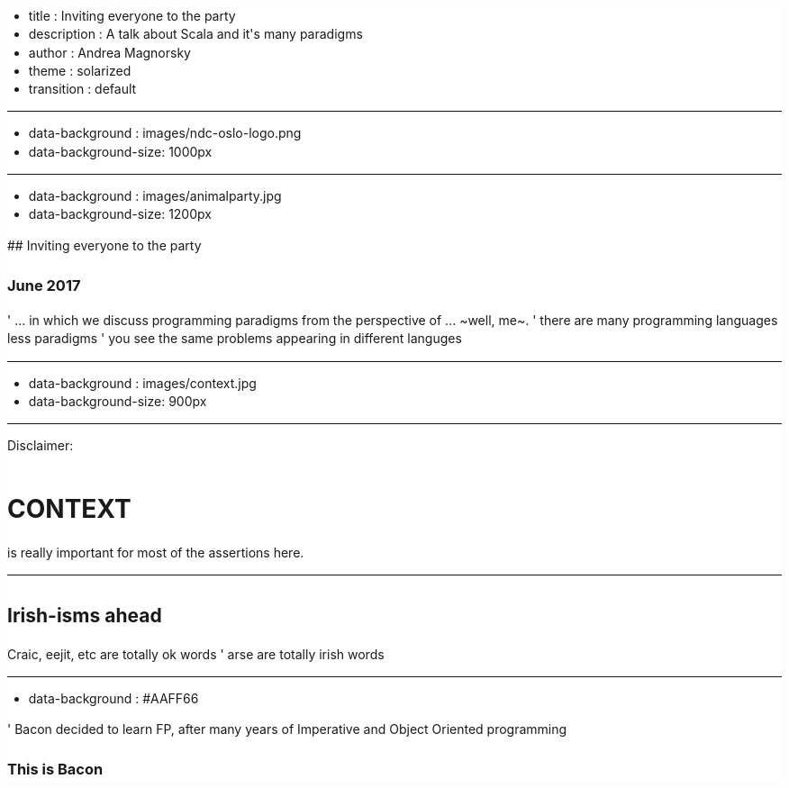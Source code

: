 - title : Inviting everyone to the party
- description : A talk about Scala and it's many paradigms
- author : Andrea Magnorsky
- theme : solarized
- transition : default


***
- data-background : images/ndc-oslo-logo.png
- data-background-size: 1000px

***
- data-background : images/animalparty.jpg
- data-background-size: 1200px
 
 
<div class="fragment">
## Inviting everyone to the party

###  June 2017
</div>



' ... in which we discuss programming paradigms from the perspective of ... ~well, me~.
' there are many programming languages less paradigms
' you see the same  problems appearing in different languges 

***
- data-background : images/context.jpg
- data-background-size: 900px


---


Disclaimer: 
# CONTEXT 
is really important for most of the assertions here.

---

## Irish-isms ahead

Craic, eejit, etc are totally ok words
' arse are totally irish words

***
- data-background : #AAFF66


' Bacon decided to learn FP, after many years of Imperative and Object Oriented programming

### This is Bacon

